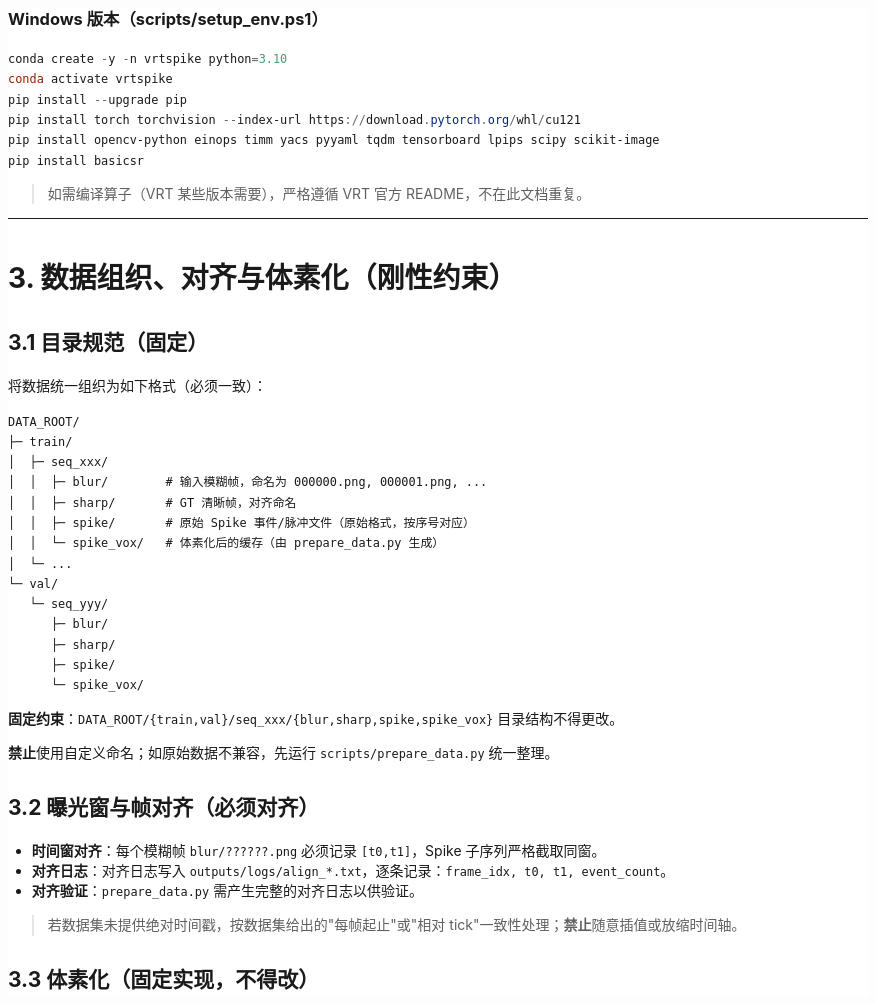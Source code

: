 ### Windows 版本（scripts/setup_env.ps1）

```powershell
conda create -y -n vrtspike python=3.10
conda activate vrtspike
pip install --upgrade pip
pip install torch torchvision --index-url https://download.pytorch.org/whl/cu121
pip install opencv-python einops timm yacs pyyaml tqdm tensorboard lpips scipy scikit-image
pip install basicsr
```

> 如需编译算子（VRT 某些版本需要），严格遵循 VRT 官方 README，不在此文档重复。

---

# 3. 数据组织、对齐与体素化（刚性约束）

## 3.1 目录规范（固定）

将数据统一组织为如下格式（必须一致）：

```
DATA_ROOT/
├─ train/
│  ├─ seq_xxx/
│  │  ├─ blur/        # 输入模糊帧，命名为 000000.png, 000001.png, ...
│  │  ├─ sharp/       # GT 清晰帧，对齐命名
│  │  ├─ spike/       # 原始 Spike 事件/脉冲文件（原始格式，按序号对应）
│  │  └─ spike_vox/   # 体素化后的缓存（由 prepare_data.py 生成）
│  └─ ...
└─ val/
   └─ seq_yyy/
      ├─ blur/
      ├─ sharp/
      ├─ spike/
      └─ spike_vox/
```

**固定约束**：`DATA_ROOT/{train,val}/seq_xxx/{blur,sharp,spike,spike_vox}` 目录结构不得更改。

**禁止**使用自定义命名；如原始数据不兼容，先运行 `scripts/prepare_data.py` 统一整理。

## 3.2 曝光窗与帧对齐（必须对齐）

* **时间窗对齐**：每个模糊帧 `blur/??????.png` 必须记录 `[t0,t1]`，Spike 子序列严格截取同窗。
* **对齐日志**：对齐日志写入 `outputs/logs/align_*.txt`，逐条记录：`frame_idx, t0, t1, event_count`。
* **对齐验证**：`prepare_data.py` 需产生完整的对齐日志以供验证。

> 若数据集未提供绝对时间戳，按数据集给出的"每帧起止"或"相对 tick"一致性处理；**禁止**随意插值或放缩时间轴。

## 3.3 体素化（固定实现，不得改）
